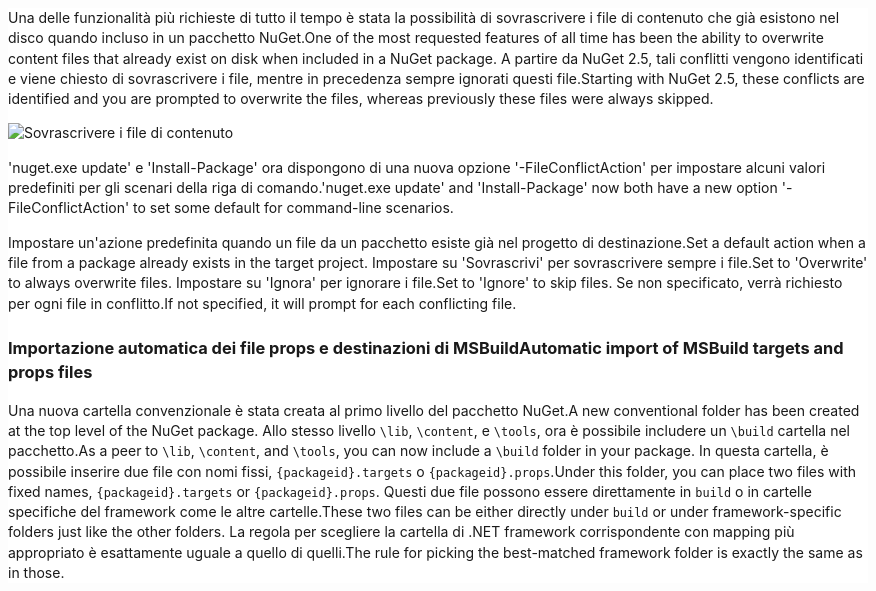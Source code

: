 <span data-ttu-id="f8681-140">Una delle funzionalità più richieste di tutto il tempo è stata la possibilità di sovrascrivere i file di contenuto che già esistono nel disco quando incluso in un pacchetto NuGet.</span><span class="sxs-lookup"><span data-stu-id="f8681-140">One of the most requested features of all time has been the ability to overwrite content files that already exist on disk when included in a NuGet package.</span></span> <span data-ttu-id="f8681-141">A partire da NuGet 2.5, tali conflitti vengono identificati e viene chiesto di sovrascrivere i file, mentre in precedenza sempre ignorati questi file.</span><span class="sxs-lookup"><span data-stu-id="f8681-141">Starting with NuGet 2.5, these conflicts are identified and you are prompted to overwrite the files, whereas previously these files were always skipped.</span></span>

![Sovrascrivere i file di contenuto](./media/NuGet-2.5/overwrite-file.png)

<span data-ttu-id="f8681-143">'nuget.exe update' e 'Install-Package' ora dispongono di una nuova opzione '-FileConflictAction' per impostare alcuni valori predefiniti per gli scenari della riga di comando.</span><span class="sxs-lookup"><span data-stu-id="f8681-143">'nuget.exe update' and 'Install-Package' now both have a new option '-FileConflictAction' to set some default for command-line scenarios.</span></span>

<span data-ttu-id="f8681-144">Impostare un'azione predefinita quando un file da un pacchetto esiste già nel progetto di destinazione.</span><span class="sxs-lookup"><span data-stu-id="f8681-144">Set a default action when a file from a package already exists in the target project.</span></span> <span data-ttu-id="f8681-145">Impostare su 'Sovrascrivi' per sovrascrivere sempre i file.</span><span class="sxs-lookup"><span data-stu-id="f8681-145">Set to 'Overwrite' to always overwrite files.</span></span> <span data-ttu-id="f8681-146">Impostare su 'Ignora' per ignorare i file.</span><span class="sxs-lookup"><span data-stu-id="f8681-146">Set to 'Ignore' to skip files.</span></span> <span data-ttu-id="f8681-147">Se non specificato, verrà richiesto per ogni file in conflitto.</span><span class="sxs-lookup"><span data-stu-id="f8681-147">If not specified, it will prompt for each conflicting file.</span></span>

### <a name="automatic-import-of-msbuild-targets-and-props-files"></a><span data-ttu-id="f8681-148">Importazione automatica dei file props e destinazioni di MSBuild</span><span class="sxs-lookup"><span data-stu-id="f8681-148">Automatic import of MSBuild targets and props files</span></span>

<span data-ttu-id="f8681-149">Una nuova cartella convenzionale è stata creata al primo livello del pacchetto NuGet.</span><span class="sxs-lookup"><span data-stu-id="f8681-149">A new conventional folder has been created at the top level of the NuGet package.</span></span>  <span data-ttu-id="f8681-150">Allo stesso livello `\lib`, `\content`, e `\tools`, ora è possibile includere un `\build` cartella nel pacchetto.</span><span class="sxs-lookup"><span data-stu-id="f8681-150">As a peer to `\lib`, `\content`, and `\tools`, you can now include a `\build` folder in your package.</span></span>  <span data-ttu-id="f8681-151">In questa cartella, è possibile inserire due file con nomi fissi, `{packageid}.targets` o `{packageid}.props`.</span><span class="sxs-lookup"><span data-stu-id="f8681-151">Under this folder, you can place two files with fixed names, `{packageid}.targets` or `{packageid}.props`.</span></span> <span data-ttu-id="f8681-152">Questi due file possono essere direttamente in `build` o in cartelle specifiche del framework come le altre cartelle.</span><span class="sxs-lookup"><span data-stu-id="f8681-152">These two files can be either directly under `build` or under framework-specific folders just like the other folders.</span></span> <span data-ttu-id="f8681-153">La regola per scegliere la cartella di .NET framework corrispondente con mapping più appropriato è esattamente uguale a quello di quelli.</span><span class="sxs-lookup"><span data-stu-id="f8681-153">The rule for picking the best-matched framework folder is exactly the same as in those.</span></span>
